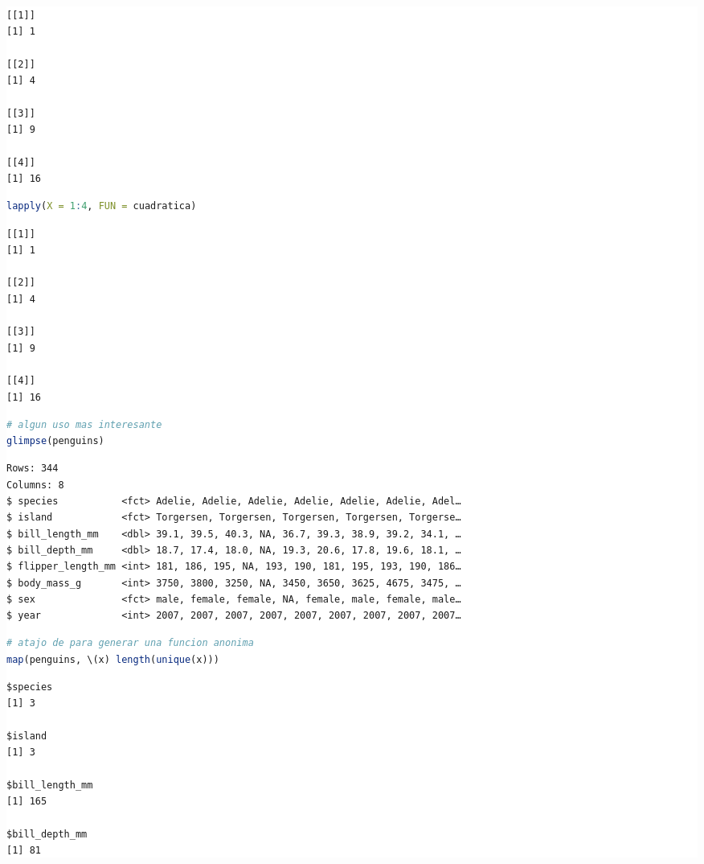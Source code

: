     [[1]]
    [1] 1

    [[2]]
    [1] 4

    [[3]]
    [1] 9

    [[4]]
    [1] 16

``` r
lapply(X = 1:4, FUN = cuadratica)
```

    [[1]]
    [1] 1

    [[2]]
    [1] 4

    [[3]]
    [1] 9

    [[4]]
    [1] 16

``` r
# algun uso mas interesante
glimpse(penguins)
```

    Rows: 344
    Columns: 8
    $ species           <fct> Adelie, Adelie, Adelie, Adelie, Adelie, Adelie, Adel…
    $ island            <fct> Torgersen, Torgersen, Torgersen, Torgersen, Torgerse…
    $ bill_length_mm    <dbl> 39.1, 39.5, 40.3, NA, 36.7, 39.3, 38.9, 39.2, 34.1, …
    $ bill_depth_mm     <dbl> 18.7, 17.4, 18.0, NA, 19.3, 20.6, 17.8, 19.6, 18.1, …
    $ flipper_length_mm <int> 181, 186, 195, NA, 193, 190, 181, 195, 193, 190, 186…
    $ body_mass_g       <int> 3750, 3800, 3250, NA, 3450, 3650, 3625, 4675, 3475, …
    $ sex               <fct> male, female, female, NA, female, male, female, male…
    $ year              <int> 2007, 2007, 2007, 2007, 2007, 2007, 2007, 2007, 2007…

``` r
# atajo de para generar una funcion anonima
map(penguins, \(x) length(unique(x)))
```

    $species
    [1] 3

    $island
    [1] 3

    $bill_length_mm
    [1] 165

    $bill_depth_mm
    [1] 81
